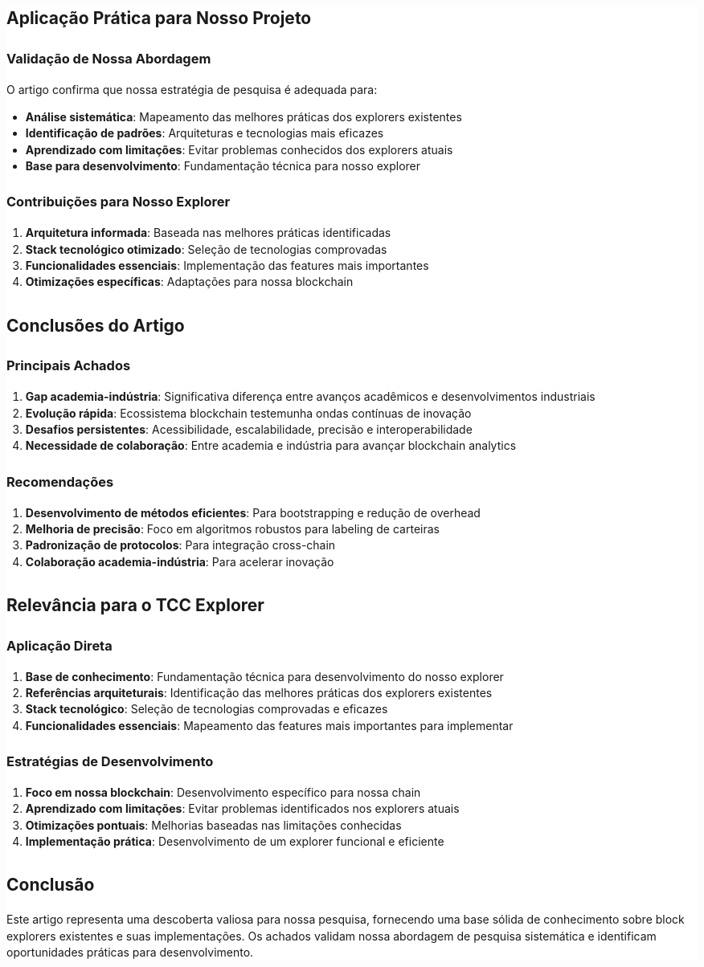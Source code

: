 ## Aplicação Prática para Nosso Projeto

### Validação de Nossa Abordagem
O artigo confirma que nossa estratégia de pesquisa é adequada para:
- **Análise sistemática**: Mapeamento das melhores práticas dos explorers existentes
- **Identificação de padrões**: Arquiteturas e tecnologias mais eficazes
- **Aprendizado com limitações**: Evitar problemas conhecidos dos explorers atuais
- **Base para desenvolvimento**: Fundamentação técnica para nosso explorer

### Contribuições para Nosso Explorer
1. **Arquitetura informada**: Baseada nas melhores práticas identificadas
2. **Stack tecnológico otimizado**: Seleção de tecnologias comprovadas
3. **Funcionalidades essenciais**: Implementação das features mais importantes
4. **Otimizações específicas**: Adaptações para nossa blockchain

## Conclusões do Artigo

### Principais Achados
1. **Gap academia-indústria**: Significativa diferença entre avanços acadêmicos e desenvolvimentos industriais
2. **Evolução rápida**: Ecossistema blockchain testemunha ondas contínuas de inovação
3. **Desafios persistentes**: Acessibilidade, escalabilidade, precisão e interoperabilidade
4. **Necessidade de colaboração**: Entre academia e indústria para avançar blockchain analytics

### Recomendações
1. **Desenvolvimento de métodos eficientes**: Para bootstrapping e redução de overhead
2. **Melhoria de precisão**: Foco em algoritmos robustos para labeling de carteiras
3. **Padronização de protocolos**: Para integração cross-chain
4. **Colaboração academia-indústria**: Para acelerar inovação

## Relevância para o TCC Explorer

### Aplicação Direta
1. **Base de conhecimento**: Fundamentação técnica para desenvolvimento do nosso explorer
2. **Referências arquiteturais**: Identificação das melhores práticas dos explorers existentes
3. **Stack tecnológico**: Seleção de tecnologias comprovadas e eficazes
4. **Funcionalidades essenciais**: Mapeamento das features mais importantes para implementar

### Estratégias de Desenvolvimento
1. **Foco em nossa blockchain**: Desenvolvimento específico para nossa chain
2. **Aprendizado com limitações**: Evitar problemas identificados nos explorers atuais
3. **Otimizações pontuais**: Melhorias baseadas nas limitações conhecidas
4. **Implementação prática**: Desenvolvimento de um explorer funcional e eficiente

## Conclusão

Este artigo representa uma descoberta valiosa para nossa pesquisa, fornecendo uma base sólida de conhecimento sobre block explorers existentes e suas implementações. Os achados validam nossa abordagem de pesquisa sistemática e identificam oportunidades práticas para desenvolvimento.

